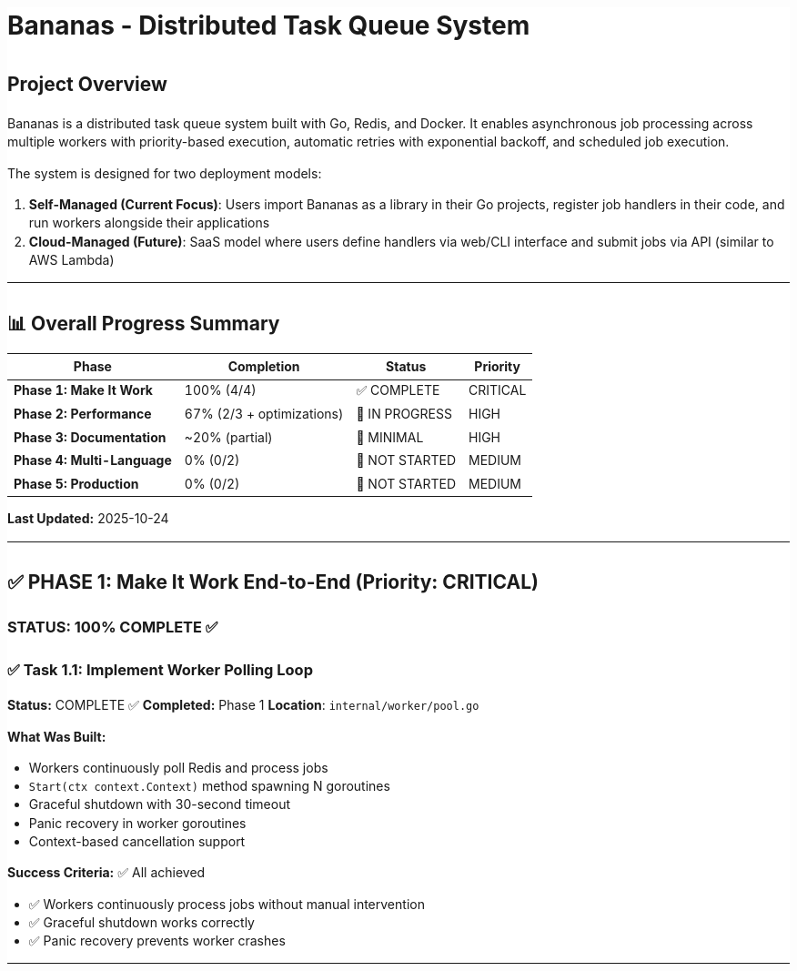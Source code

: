 # Bananas - Distributed Task Queue System
## Project Overview

Bananas is a distributed task queue system built with Go, Redis, and Docker. It enables asynchronous job processing across multiple workers with priority-based execution, automatic retries with exponential backoff, and scheduled job execution.

The system is designed for two deployment models:

1. **Self-Managed (Current Focus)**: Users import Bananas as a library in their Go projects, register job handlers in their code, and run workers alongside their applications
2. **Cloud-Managed (Future)**: SaaS model where users define handlers via web/CLI interface and submit jobs via API (similar to AWS Lambda)

---

## 📊 Overall Progress Summary

| Phase | Completion | Status | Priority |
|-------|------------|--------|----------|
| **Phase 1: Make It Work** | 100% (4/4) | ✅ COMPLETE | CRITICAL |
| **Phase 2: Performance** | 67% (2/3 + optimizations) | 🔄 IN PROGRESS | HIGH |
| **Phase 3: Documentation** | ~20% (partial) | 🔲 MINIMAL | HIGH |
| **Phase 4: Multi-Language** | 0% (0/2) | 🔲 NOT STARTED | MEDIUM |
| **Phase 5: Production** | 0% (0/2) | 🔲 NOT STARTED | MEDIUM |

**Last Updated:** 2025-10-24

---

## ✅ PHASE 1: Make It Work End-to-End (Priority: CRITICAL)
### **STATUS: 100% COMPLETE** ✅

### ✅ Task 1.1: Implement Worker Polling Loop
**Status:** COMPLETE ✅
**Completed:** Phase 1
**Location**: `internal/worker/pool.go`

**What Was Built:**
- Workers continuously poll Redis and process jobs
- `Start(ctx context.Context)` method spawning N goroutines
- Graceful shutdown with 30-second timeout
- Panic recovery in worker goroutines
- Context-based cancellation support

**Success Criteria:** ✅ All achieved
- ✅ Workers continuously process jobs without manual intervention
- ✅ Graceful shutdown works correctly
- ✅ Panic recovery prevents worker crashes

---